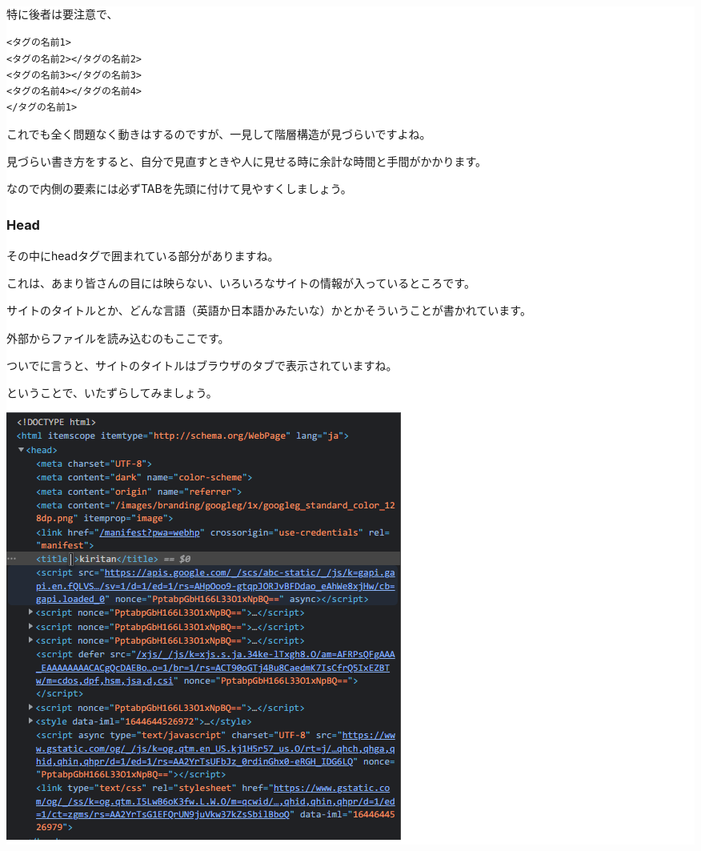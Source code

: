 特に後者は要注意で、
```
<タグの名前1>
<タグの名前2></タグの名前2>
<タグの名前3></タグの名前3>
<タグの名前4></タグの名前4>
</タグの名前1>
```
これでも全く問題なく動きはするのですが、一見して階層構造が見づらいですよね。

見づらい書き方をすると、自分で見直すときや人に見せる時に余計な時間と手間がかかります。

なので内側の要素には必ずTABを先頭に付けて見やすくしましょう。

### Head

その中にheadタグで囲まれている部分がありますね。

これは、あまり皆さんの目には映らない、いろいろなサイトの情報が入っているところです。

サイトのタイトルとか、どんな言語（英語か日本語かみたいな）かとかそういうことが書かれています。

外部からファイルを読み込むのもここです。

ついでに言うと、サイトのタイトルはブラウザのタブで表示されていますね。

ということで、いたずらしてみましょう。

![6](./img/chapter1/6.png)
